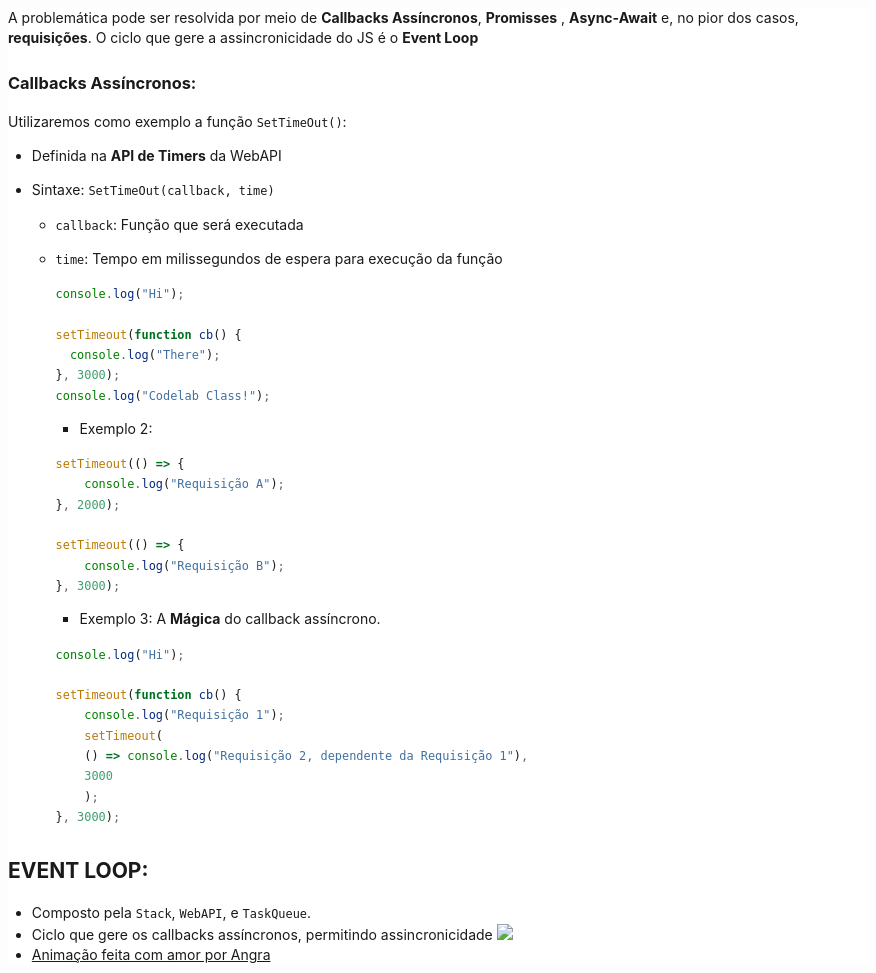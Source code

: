 A problemática pode ser resolvida por meio de **Callbacks Assíncronos**, **Promisses** , **Async-Await** e, no pior dos casos, **requisições**. O ciclo que gere a assincronicidade do JS é o **Event Loop**

### Callbacks Assíncronos:

Utilizaremos como exemplo a função `SetTimeOut()`:

- Definida na **API de Timers** da WebAPI
- Sintaxe: `SetTimeOut(callback, time)`

  - `callback`: Função que será executada
  - `time`: Tempo em milissegundos de espera para execução da função

    ```js
    console.log("Hi");

    setTimeout(function cb() {
      console.log("There");
    }, 3000);
    console.log("Codelab Class!");
    ```

    - Exemplo 2:

    ```js
    setTimeout(() => {
        console.log("Requisição A");
    }, 2000);

    setTimeout(() => {
        console.log("Requisição B");
    }, 3000);
    ```

    - Exemplo 3: A **Mágica** do callback assíncrono.

    ```js
    console.log("Hi");

    setTimeout(function cb() {
        console.log("Requisição 1");
        setTimeout(
        () => console.log("Requisição 2, dependente da Requisição 1"),
        3000
        );
    }, 3000);
    ```

## EVENT LOOP:

- Composto pela `Stack`, `WebAPI`, e `TaskQueue`.
- Ciclo que gere os callbacks assíncronos, permitindo assincronicidade
  <img src = 'https://miro.medium.com/max/748/1*-MMBHKy_ZxCrouecRqvsBg.png'>
- <a href = 'https://docs.google.com/presentation/d/14Z-F7ECO09onKVsk_YwyU9FNsdJXH7RBLu5jceK4kEQ/edit#slide=id.g76ef9402b8_0_16'>Animação feita com amor por Angra </a>
